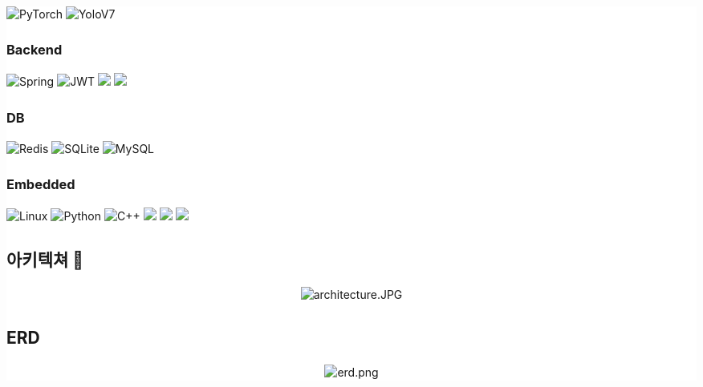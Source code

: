   ![PyTorch](https://img.shields.io/badge/PyTorch-%23EE4C2C.svg?style=for-the-badge&logo=PyTorch&logoColor=white)
  <img src="Picture/yolo.png" alt="YoloV7" width="75" height="25">

  ### Backend

  ![Spring](https://img.shields.io/badge/spring-%236DB33F.svg?style=for-the-badge&logo=spring&logoColor=white)
  ![JWT](https://img.shields.io/badge/JWT-black?style=for-the-badge&logo=JSON%20web%20tokens)
  <img src ="https://img.shields.io/badge/Spring_Security-6DB33F?style=for-the-badge&logo=Spring-Security&logoColor=white">
  <img src="https://img.shields.io/badge/springboot-6DB33F?style=for-the-badge&logo=springboot&logoColor=white">

  ### DB

  ![Redis](https://img.shields.io/badge/redis-%23DD0031.svg?style=for-the-badge&logo=redis&logoColor=white)
  ![SQLite](https://img.shields.io/badge/sqlite-%2307405e.svg?style=for-the-badge&logo=sqlite&logoColor=white)
  ![MySQL](https://img.shields.io/badge/mysql-4479A1.svg?style=for-the-badge&logo=mysql&logoColor=white)

  ### Embedded

  ![Linux](https://img.shields.io/badge/Linux-FCC624?style=for-the-badge&logo=linux&logoColor=black)
  ![Python](https://img.shields.io/badge/python-3670A0?style=for-the-badge&logo=python&logoColor=ffdd54)
  ![C++](https://img.shields.io/badge/c++-%2300599C.svg?style=for-the-badge&logo=c%2B%2B&logoColor=white)
  <img src="https://img.shields.io/badge/Jetson Nano-83B81A?style=flat&logo=NVIDIA&logoColor=white"/>
  <img src="https://img.shields.io/badge/Raspberry Pi-A22846?style=flat&logo=Raspberry Pi&logoColor=white"/>
  <img src="https://img.shields.io/badge/Arduino-00979D?style=flat&logo=Arduino&logoColor=white"/>  
</div>



## 아키텍쳐 📑

<div align="center">
  
  ![architecture.JPG](Picture/architecture.JPG)
</div>



## ERD 

<div align="center">
  
  ![erd.png](Picture/erd.png)
</div>
